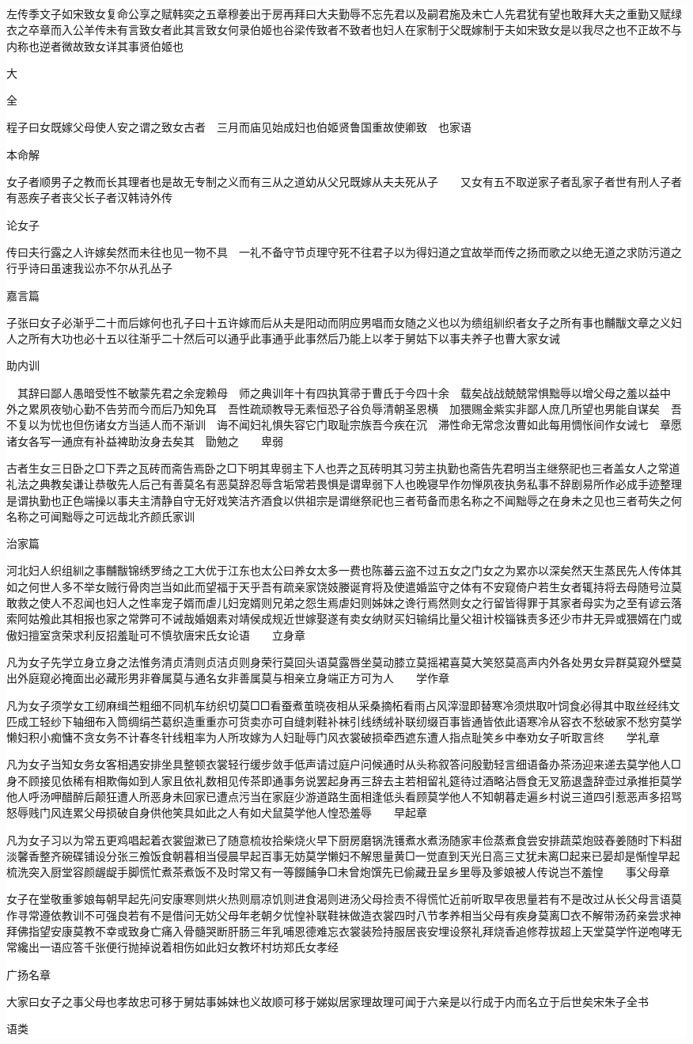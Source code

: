 左传季文子如宋致女复命公享之赋韩奕之五章穆姜出于房再拜曰大夫勤辱不忘先君以及嗣君施及未亡人先君犹有望也敢拜大夫之重勤又赋绿衣之卒章而入公羊传未有言致女者此其言致女何录伯姬也谷梁传致者不致者也妇人在家制于父既嫁制于夫如宋致女是以我尽之也不正故不与内称也逆者微故致女详其事贤伯姬也  

大  

全  

程子曰女既嫁父母使人安之谓之致女古者　三月而庙见始成妇也伯姬贤鲁国重故使卿致　也家语  

本命解  

女子者顺男子之教而长其理者也是故无专制之义而有三从之道幼从父兄既嫁从夫夫死从子　　又女有五不取逆家子者乱家子者世有刑人子者有恶疾子者丧父长子者汉韩诗外传  

论女子  

传曰夫行露之人许嫁矣然而未往也见一物不具　一礼不备守节贞理守死不往君子以为得妇道之宜故举而传之扬而歌之以绝无道之求防污道之行乎诗曰虽速我讼亦不尔从孔丛子  

嘉言篇  

子张曰女子必渐乎二十而后嫁何也孔子曰十五许嫁而后从夫是阳动而阴应男唱而女随之义也以为缋组紃织者女子之所有事也黼黻文章之义妇人之所有大功也必十五以往渐乎二十然后可以通乎此事通乎此事然后乃能上以孝于舅姑下以事夫养子也曹大家女诫  

助内训  

　其辞曰鄙人愚暗受性不敏蒙先君之余宠赖母　师之典训年十有四执箕帚于曹氏于今四十余　载矣战战兢兢常惧黜辱以增父母之羞以益中　外之累夙夜劬心勤不告劳而今而后乃知免耳　吾性疏顽教导无素恒恐子谷负辱清朝圣恩横　加猥赐金紫实非鄙人庶几所望也男能自谋矣　吾不复以为忧也但伤诸女方当适人而不渐训　诲不闻妇礼惧失容它门取耻宗族吾今疾在沉　滞性命无常念汝曹如此每用惆怅间作女诫七　章愿诸女各写一通庶有补益裨助汝身去矣其　勖勉之　　卑弱  

古者生女三日卧之□下弄之瓦砖而斋告焉卧之□下明其卑弱主下人也弄之瓦砖明其习劳主执勤也斋告先君明当主继祭祀也三者盖女人之常道礼法之典教矣谦让恭敬先人后己有善莫名有恶莫辞忍辱含垢常若畏惧是谓卑弱下人也晚寝早作勿惮夙夜执务私事不辞剧易所作必成手迹整理是谓执勤也正色端操以事夫主清静自守无好戏笑洁齐酒食以供祖宗是谓继祭祀也三者苟备而患名称之不闻黜辱之在身未之见也三者苟失之何名称之可闻黜辱之可远哉北齐颜氏家训  

治家篇  

河北妇人织组紃之事黼黻锦绣罗绮之工大优于江东也太公曰养女太多一费也陈蕃云盗不过五女之门女之为累亦以深矣然天生蒸民先人传体其如之何世人多不举女贼行骨肉岂当如此而望福于天乎吾有疏亲家饶妓媵诞育将及使遣婚监守之体有不安窥倚户若生女者辄持将去母随号泣莫敢救之使人不忍闻也妇人之性率宠子婿而虐儿妇宠婿则兄弟之怨生焉虐妇则姊妹之谗行焉然则女之行留皆得罪于其家者母实为之至有谚云落索阿姑飧此其相报也家之常弊可不诫哉婚姻素对靖侯成规近世嫁娶遂有卖女纳财买妇输绢比量父祖计校锱铢责多还少市井无异或猥婿在门或傲妇擅室贪荣求利反招羞耻可不慎欤唐宋氏女论语　　立身章  

凡为女子先学立身立身之法惟务清贞清则贞洁贞则身荣行莫回头语莫露唇坐莫动膝立莫摇裙喜莫大笑怒莫高声内外各处男女异群莫窥外壁莫出外庭窥必掩面出必藏形男非眷属莫与通名女非善属莫与相亲立身端正方可为人　　学作章  

凡为女子须学女工纫麻缉苎粗细不同机车纺织切莫□□看蚕煮茧晓夜相从采桑摘柘看雨占风滓湿即替寒冷须烘取叶饲食必得其中取丝经纬文匹成工轻纱下轴细布入筒绸绢苎葛织造重重亦可货卖亦可自缝刺鞋补袜引线绣绒补联纫缀百事皆通皆依此语寒冷从容衣不愁破家不愁穷莫学懒妇积小痴慵不贪女务不计春冬针线粗率为人所攻嫁为人妇耻辱门风衣裳破损牵西遮东遭人指点耻笑乡中奉劝女子听取言终　　学礼章  

凡为女子当知女务女客相遇安排坐具整顿衣裳轻行缓步敛手低声请过庭户问候通时从头称叙答问殷勤轻言细语备办茶汤迎来递去莫学他人□身不顾接见依稀有相欺侮如到人家且依礼数相见传茶即通事务说罢起身再三辞去主若相留礼筵待过酒略沾唇食无叉筋退盏辞壶过承推拒莫学他人呼汤呷醋醉后颠狂遭人所恶身未回家已遭点污当在家庭少游道路生面相逢低头看顾莫学他人不知朝暮走遍乡村说三道四引惹恶声多招骂怒辱贱门风连累父母损破自身供他笑具如此之人有如犬鼠莫学他人惶恐羞辱　　早起章  

凡为女子习以为常五更鸡唱起着衣裳盥漱已了随意梳妆拾柴烧火早下厨房磨锅洗镬煮水煮汤随家丰俭蒸煮食尝安排蔬菜炮豉舂姜随时下料甜淡馨香整齐碗碟铺设分张三飧饭食朝暮相当侵晨早起百事无妨莫学懒妇不解思量黄□一觉直到天光日高三丈犹未离□起来已晏却是惭惶早起梳洗突入厨堂容颜龌龊手脚慌忙煮茶煮饭不及时常又有一等餟餔争□未曾炮馔先已偷藏丑呈乡里辱及爹娘被人传说岂不羞惶　　事父母章  

女子在堂敬重爹娘每朝早起先问安康寒则烘火热则扇凉饥则进食渴则进汤父母捡责不得慌忙近前听取早夜思量若有不是改过从长父母言语莫作寻常遵依教训不可强良若有不是借问无妨父母年老朝夕忧惶补联鞋袜做造衣裳四时八节孝养相当父母有疾身莫离□衣不解带汤药亲尝求神拜佛指望安康莫教不幸或致身亡痛入骨髓哭断肝肠三年乳哺恩德难忘衣裳装殓持服居丧安埋设祭礼拜烧香追修荐拔超上天堂莫学忤逆咆哮无常纔出一语应答千张便行抛掉说着相伤如此妇女教坏村坊郑氏女孝经  

广扬名章  

大家曰女子之事父母也孝故忠可移于舅姑事姊妹也义故顺可移于娣姒居家理故理可闻于六亲是以行成于内而名立于后世矣宋朱子全书  

语类  
